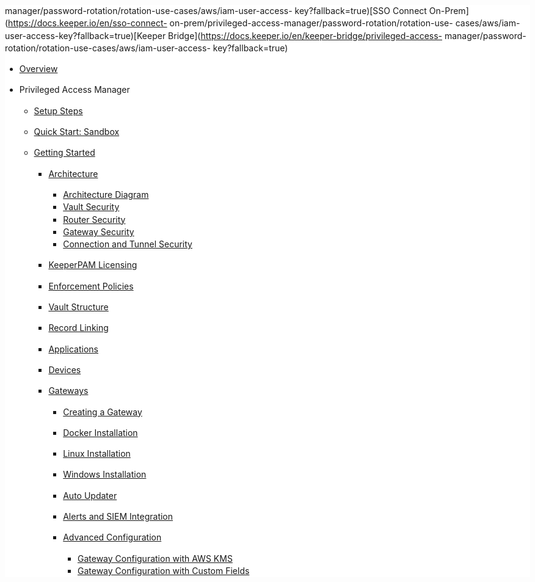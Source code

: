manager/password-rotation/rotation-use-cases/aws/iam-user-access-
key?fallback=true)[SSO Connect On-Prem](https://docs.keeper.io/en/sso-connect-
on-prem/privileged-access-manager/password-rotation/rotation-use-
cases/aws/iam-user-access-key?fallback=true)[Keeper
Bridge](https://docs.keeper.io/en/keeper-bridge/privileged-access-
manager/password-rotation/rotation-use-cases/aws/iam-user-access-
key?fallback=true)

  * [Overview](/en/keeperpam)
  * Privileged Access Manager

    * [Setup Steps](/en/keeperpam/privileged-access-manager/setup-steps)
    * [Quick Start: Sandbox](/en/keeperpam/privileged-access-manager/quick-start-sandbox)
    * [Getting Started](/en/keeperpam/privileged-access-manager/getting-started)

      * [Architecture](/en/keeperpam/privileged-access-manager/getting-started/architecture)

        * [Architecture Diagram](/en/keeperpam/privileged-access-manager/getting-started/architecture/system-architecture)
        * [Vault Security](/en/keeperpam/privileged-access-manager/getting-started/architecture/vault-security)
        * [Router Security](/en/keeperpam/privileged-access-manager/getting-started/architecture/router-security)
        * [Gateway Security](/en/keeperpam/privileged-access-manager/getting-started/architecture/gateway-security)
        * [Connection and Tunnel Security](/en/keeperpam/privileged-access-manager/getting-started/architecture/connection-and-tunnel-security)

      * [KeeperPAM Licensing](/en/keeperpam/privileged-access-manager/getting-started/keeperpam-licensing)
      * [Enforcement Policies](/en/keeperpam/privileged-access-manager/getting-started/enforcement-policies)
      * [Vault Structure](/en/keeperpam/privileged-access-manager/getting-started/vault-structure)
      * [Record Linking](/en/keeperpam/privileged-access-manager/getting-started/record-linking)
      * [Applications](/en/keeperpam/privileged-access-manager/getting-started/applications)
      * [Devices](/en/keeperpam/privileged-access-manager/getting-started/devices)
      * [Gateways](/en/keeperpam/privileged-access-manager/getting-started/gateways)

        * [Creating a Gateway](/en/keeperpam/privileged-access-manager/getting-started/gateways/one-time-access-token)
        * [Docker Installation](/en/keeperpam/privileged-access-manager/getting-started/gateways/docker-installation)
        * [Linux Installation](/en/keeperpam/privileged-access-manager/getting-started/gateways/linux-installation)
        * [Windows Installation](/en/keeperpam/privileged-access-manager/getting-started/gateways/windows-installation)
        * [Auto Updater](/en/keeperpam/privileged-access-manager/getting-started/gateways/auto-updater)
        * [Alerts and SIEM Integration](/en/keeperpam/privileged-access-manager/getting-started/gateways/alerts-and-siem-integration)
        * [Advanced Configuration](/en/keeperpam/privileged-access-manager/getting-started/gateways/advanced-configuration)

          * [Gateway Configuration with AWS KMS](/en/keeperpam/privileged-access-manager/getting-started/gateways/advanced-configuration/gateway-configuration-with-aws-kms)
          * [Gateway Configuration with Custom Fields](/en/keeperpam/privileged-access-manager/getting-started/gateways/advanced-configuration/gateway-configuration-with-custom-fields)
